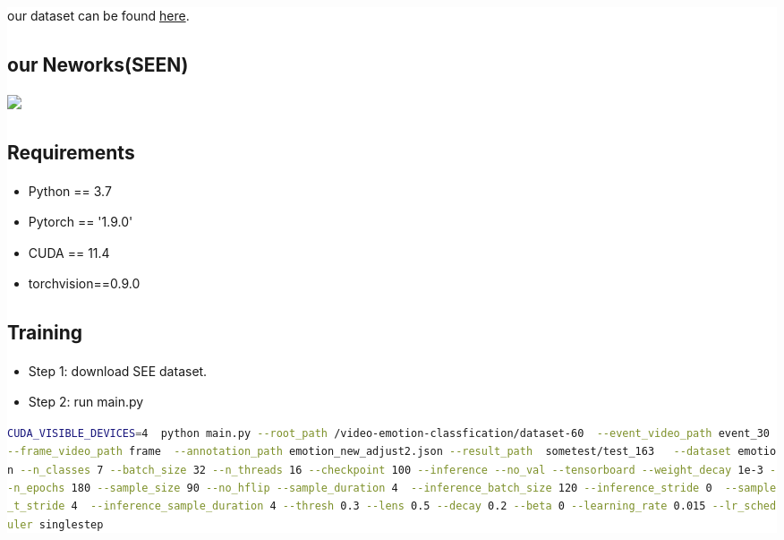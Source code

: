 our dataset can be found [here](https://github.com/zhanghaiwei1234/Zhanghaiwei.github.io/blob/main/SIGGRAPH2023/index.html).

## our Neworks(SEEN)
<img width="100%" src="https://github.com/zhanghaiwei1234/Single-eye-Emotion-Recognition/blob/main/img/pipeline-v5.png"></a>


## Requirements

* Python == 3.7
 
* Pytorch == '1.9.0'

* CUDA == 11.4

* torchvision==0.9.0

## Training

* Step 1: download SEE dataset.

* Step 2: run main.py
```bash
CUDA_VISIBLE_DEVICES=4  python main.py --root_path /video-emotion-classfication/dataset-60  --event_video_path event_30 --frame_video_path frame  --annotation_path emotion_new_adjust2.json --result_path  sometest/test_163   --dataset emotion --n_classes 7 --batch_size 32 --n_threads 16 --checkpoint 100 --inference --no_val --tensorboard --weight_decay 1e-3 --n_epochs 180 --sample_size 90 --no_hflip --sample_duration 4  --inference_batch_size 120 --inference_stride 0  --sample_t_stride 4  --inference_sample_duration 4 --thresh 0.3 --lens 0.5 --decay 0.2 --beta 0 --learning_rate 0.015 --lr_scheduler singlestep
```


